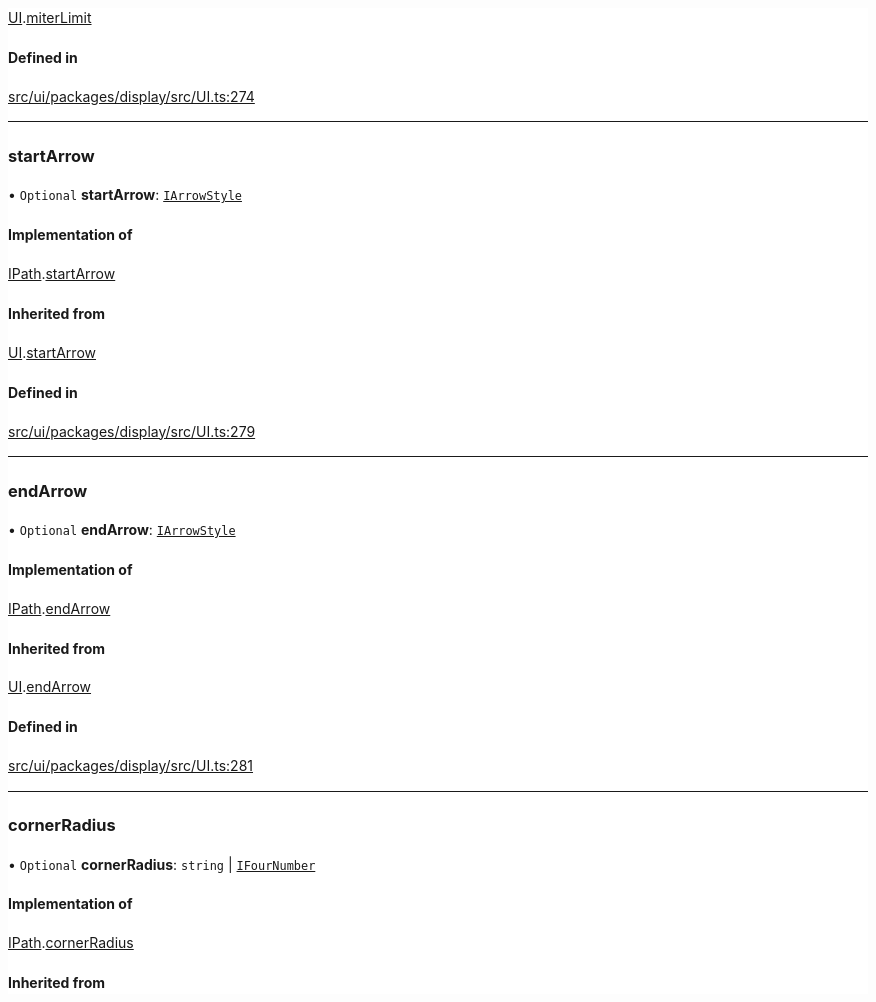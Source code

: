 [UI](UI.md).[miterLimit](UI.md#miterlimit)

#### Defined in

[src/ui/packages/display/src/UI.ts:274](https://github.com/leaferjs/leafer-ui/blob/16756ed01a69dbd7bc933bd482f1080c8875c2f1/packages/display/src/UI.ts#L274)

___

### startArrow

• `Optional` **startArrow**: [`IArrowStyle`](../modules.md#iarrowstyle)

#### Implementation of

[IPath](../interfaces/IPath.md).[startArrow](../interfaces/IPath.md#startarrow)

#### Inherited from

[UI](UI.md).[startArrow](UI.md#startarrow)

#### Defined in

[src/ui/packages/display/src/UI.ts:279](https://github.com/leaferjs/leafer-ui/blob/16756ed01a69dbd7bc933bd482f1080c8875c2f1/packages/display/src/UI.ts#L279)

___

### endArrow

• `Optional` **endArrow**: [`IArrowStyle`](../modules.md#iarrowstyle)

#### Implementation of

[IPath](../interfaces/IPath.md).[endArrow](../interfaces/IPath.md#endarrow)

#### Inherited from

[UI](UI.md).[endArrow](UI.md#endarrow)

#### Defined in

[src/ui/packages/display/src/UI.ts:281](https://github.com/leaferjs/leafer-ui/blob/16756ed01a69dbd7bc933bd482f1080c8875c2f1/packages/display/src/UI.ts#L281)

___

### cornerRadius

• `Optional` **cornerRadius**: `string` \| [`IFourNumber`](../modules.md#ifournumber)

#### Implementation of

[IPath](../interfaces/IPath.md).[cornerRadius](../interfaces/IPath.md#cornerradius)

#### Inherited from
